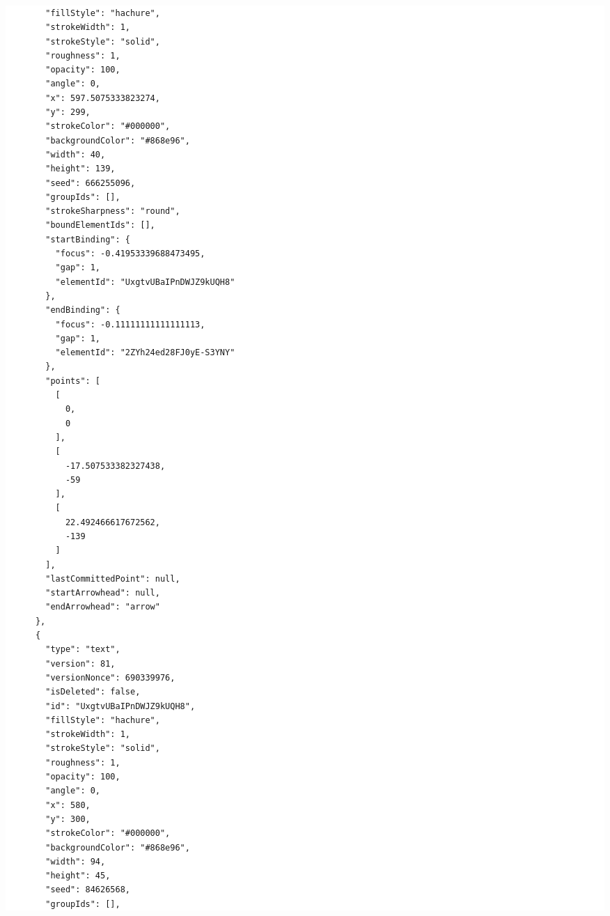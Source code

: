 	        "fillStyle": "hachure",
	        "strokeWidth": 1,
	        "strokeStyle": "solid",
	        "roughness": 1,
	        "opacity": 100,
	        "angle": 0,
	        "x": 597.5075333823274,
	        "y": 299,
	        "strokeColor": "#000000",
	        "backgroundColor": "#868e96",
	        "width": 40,
	        "height": 139,
	        "seed": 666255096,
	        "groupIds": [],
	        "strokeSharpness": "round",
	        "boundElementIds": [],
	        "startBinding": {
	          "focus": -0.41953339688473495,
	          "gap": 1,
	          "elementId": "UxgtvUBaIPnDWJZ9kUQH8"
	        },
	        "endBinding": {
	          "focus": -0.11111111111111113,
	          "gap": 1,
	          "elementId": "2ZYh24ed28FJ0yE-S3YNY"
	        },
	        "points": [
	          [
	            0,
	            0
	          ],
	          [
	            -17.507533382327438,
	            -59
	          ],
	          [
	            22.492466617672562,
	            -139
	          ]
	        ],
	        "lastCommittedPoint": null,
	        "startArrowhead": null,
	        "endArrowhead": "arrow"
	      },
	      {
	        "type": "text",
	        "version": 81,
	        "versionNonce": 690339976,
	        "isDeleted": false,
	        "id": "UxgtvUBaIPnDWJZ9kUQH8",
	        "fillStyle": "hachure",
	        "strokeWidth": 1,
	        "strokeStyle": "solid",
	        "roughness": 1,
	        "opacity": 100,
	        "angle": 0,
	        "x": 580,
	        "y": 300,
	        "strokeColor": "#000000",
	        "backgroundColor": "#868e96",
	        "width": 94,
	        "height": 45,
	        "seed": 84626568,
	        "groupIds": [],